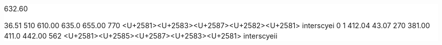 632.60
</td>
<td style="text-align:right;">
36.51
</td>
<td style="text-align:right;">
510
</td>
<td style="text-align:right;">
610.00
</td>
<td style="text-align:right;">
635.0
</td>
<td style="text-align:right;">
655.00
</td>
<td style="text-align:right;">
770
</td>
<td style="text-align:left;">
&lt;U+2581&gt;&lt;U+2583&gt;&lt;U+2587&gt;&lt;U+2582&gt;&lt;U+2581&gt;
</td>
</tr>
<tr>
<td style="text-align:left;">
interscyei
</td>
<td style="text-align:right;">
0
</td>
<td style="text-align:right;">
1
</td>
<td style="text-align:right;">
412.04
</td>
<td style="text-align:right;">
43.07
</td>
<td style="text-align:right;">
270
</td>
<td style="text-align:right;">
381.00
</td>
<td style="text-align:right;">
411.0
</td>
<td style="text-align:right;">
442.00
</td>
<td style="text-align:right;">
562
</td>
<td style="text-align:left;">
&lt;U+2581&gt;&lt;U+2585&gt;&lt;U+2587&gt;&lt;U+2583&gt;&lt;U+2581&gt;
</td>
</tr>
<tr>
<td style="text-align:left;">
interscyeii
</td>
<td style="text-align:right;">